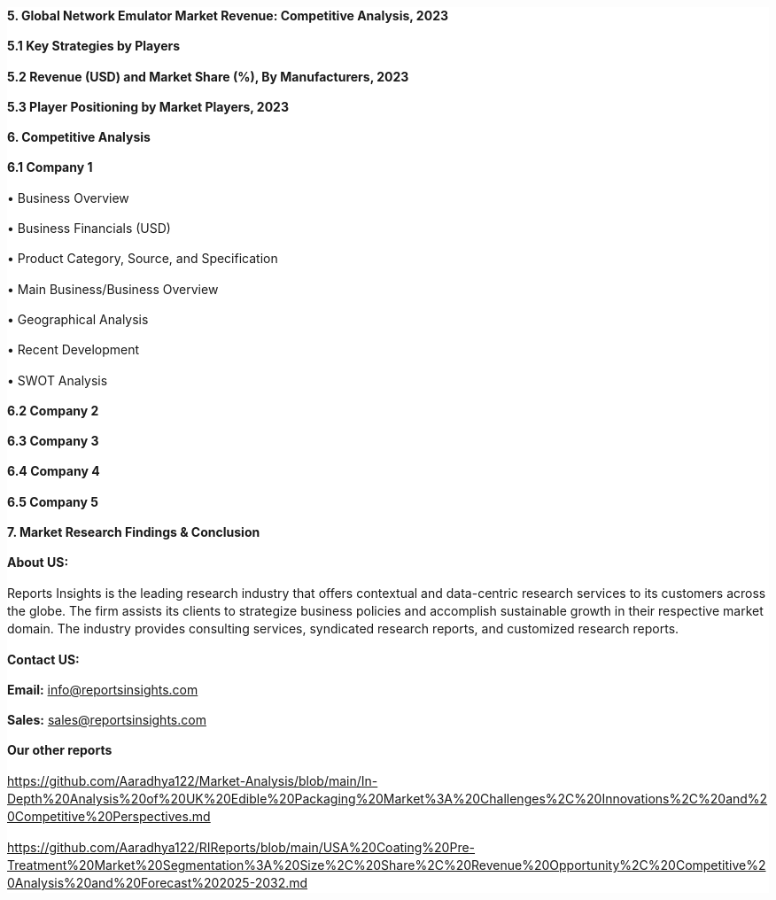 <strong>5. Global Network Emulator Market Revenue: Competitive Analysis, 2023</strong>

<strong>5.1 Key Strategies by Players</strong>

<strong>5.2 Revenue (USD) and Market Share (%), By Manufacturers, 2023</strong>

<strong>5.3 Player Positioning by Market Players, 2023</strong>

<strong>6. Competitive Analysis</strong>

<strong>6.1 Company 1</strong>

• Business Overview

• Business Financials (USD)

• Product Category, Source, and Specification

• Main Business/Business Overview

• Geographical Analysis

• Recent Development

• SWOT Analysis

<strong>6.2 Company 2</strong>

<strong>6.3 Company 3</strong>

<strong>6.4 Company 4</strong>

<strong>6.5 Company 5</strong>

<strong>7. Market Research Findings &amp; Conclusion</strong>

<strong>About US:</strong>

Reports Insights is the leading research industry that offers contextual and data-centric research services to its customers across the globe. The firm assists its clients to strategize business policies and accomplish sustainable growth in their respective market domain. The industry provides consulting services, syndicated research reports, and customized research reports.

<strong>Contact US:</strong>

<p class=""""><b>Email:</b> <a href=mailto:info@reportsinsights.com>info@reportsinsights.com</a></p>
<p class=""""><b>Sales:</b> <a href=mailto:sales@reportsinsights.com>sales@reportsinsights.com</a></p>

<strong>Our other reports</strong>

<a href=https://github.com/Aaradhya122/Market-Analysis/blob/main/In-Depth%20Analysis%20of%20UK%20Edible%20Packaging%20Market%3A%20Challenges%2C%20Innovations%2C%20and%20Competitive%20Perspectives.md>https://github.com/Aaradhya122/Market-Analysis/blob/main/In-Depth%20Analysis%20of%20UK%20Edible%20Packaging%20Market%3A%20Challenges%2C%20Innovations%2C%20and%20Competitive%20Perspectives.md</a>

<a href=https://github.com/Aaradhya122/RIReports/blob/main/USA%20Coating%20Pre-Treatment%20Market%20Segmentation%3A%20Size%2C%20Share%2C%20Revenue%20Opportunity%2C%20Competitive%20Analysis%20and%20Forecast%202025-2032.md>https://github.com/Aaradhya122/RIReports/blob/main/USA%20Coating%20Pre-Treatment%20Market%20Segmentation%3A%20Size%2C%20Share%2C%20Revenue%20Opportunity%2C%20Competitive%20Analysis%20and%20Forecast%202025-2032.md</a>
